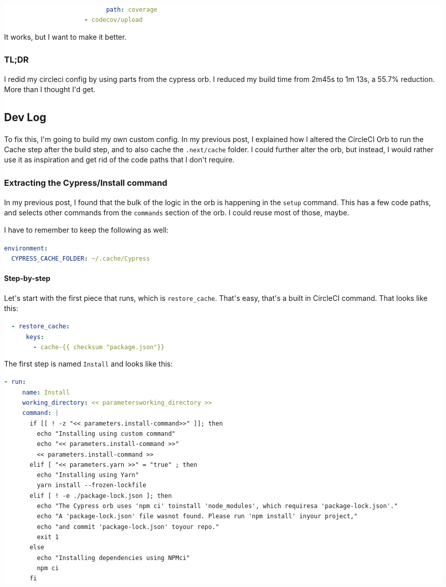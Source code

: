 ```yml
                            path: coverage
                      - codecov/upload
```

It works, but I want to make it better.

### TL;DR

I redid my circleci config by using parts from the cypress orb. I reduced my build time from 2m45s to 1m 13s, a 55.7% reduction. More than I thought I'd get.
## Dev Log

To fix this, I'm going to build my own custom config. In my previous post, I explained how I altered the CircleCI Orb to run the Cache step after the build step, and to also cache the `.next/cache` folder. I could further alter the orb, but instead, I would rather use it as inspiration and get rid of the code paths that I don't require.

### Extracting the Cypress/Install command

In my previous post, I found that the bulk of the logic in the orb is happening in the `setup` command. This has a few code paths, and selects other commands from the `commands` section of the orb. I could reuse most of those, maybe.

I have to remember to keep the following as well:

```yml
environment:
  CYPRESS_CACHE_FOLDER: ~/.cache/Cypress
```

#### Step-by-step

Let's start with the first piece that runs, which is `restore_cache`. That's easy, that's a built in CircleCI command. That looks like this:

```yml
  - restore_cache:
      keys:
        - cache-{{ checksum "package.json"}}
```

The first step is named `Install` and looks like this:

```yml
- run:
     name: Install
     working_directory: << parametersworking_directory >>
     command: |
       if [[ ! -z "<< parameters.install-command>>" ]]; then
         echo "Installing using custom command"
         echo "<< parameters.install-command >>"
         << parameters.install-command >>
       elif [ "<< parameters.yarn >>" = "true" ; then
         echo "Installing using Yarn"
         yarn install --frozen-lockfile
       elif [ ! -e ./package-lock.json ]; then
         echo "The Cypress orb uses 'npm ci' toinstall 'node_modules', which requiresa 'package-lock.json'."
         echo "A 'package-lock.json' file wasnot found. Please run 'npm install' inyour project,"
         echo "and commit 'package-lock.json' toyour repo."
         exit 1
       else
         echo "Installing dependencies using NPMci"
         npm ci
       fi
```
